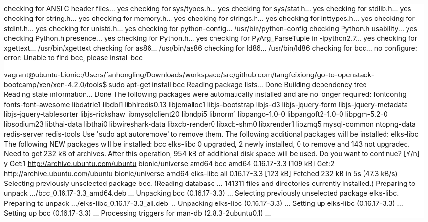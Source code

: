 checking for ANSI C header files... yes
checking for sys/types.h... yes
checking for sys/stat.h... yes
checking for stdlib.h... yes
checking for string.h... yes
checking for memory.h... yes
checking for strings.h... yes
checking for inttypes.h... yes
checking for stdint.h... yes
checking for unistd.h... yes
checking for python-config... /usr/bin/python-config
checking Python.h usability... yes
checking Python.h presence... yes
checking for Python.h... yes
checking for PyArg_ParseTuple in -lpython2.7... yes
checking for xgettext... /usr/bin/xgettext
checking for as86... /usr/bin/as86
checking for ld86... /usr/bin/ld86
checking for bcc... no
configure: error: Unable to find bcc, please install bcc




vagrant@ubuntu-bionic:/Users/fanhongling/Downloads/workspace/src/github.com/tangfeixiong/go-to-openstack-bootcamp/xen/xen-4.2.0/tools$ sudo apt-get install bcc
Reading package lists... Done
Building dependency tree       
Reading state information... Done
The following packages were automatically installed and are no longer required:
  fontconfig fonts-font-awesome libdatrie1 libdbi1 libhiredis0.13 libjemalloc1 libjs-bootstrap libjs-d3 libjs-jquery-form libjs-jquery-metadata
  libjs-jquery-tablesorter libjs-rickshaw libmysqlclient20 libndpi5 libnorm1 libpango-1.0-0 libpangoft2-1.0-0 libpgm-5.2-0 libsodium23 libthai-data
  libthai0 libwireshark-data libxcb-render0 libxcb-shm0 libxrender1 libzmq5 mysql-common ntopng-data redis-server redis-tools
Use 'sudo apt autoremove' to remove them.
The following additional packages will be installed:
  elks-libc
The following NEW packages will be installed:
  bcc elks-libc
0 upgraded, 2 newly installed, 0 to remove and 143 not upgraded.
Need to get 232 kB of archives.
After this operation, 954 kB of additional disk space will be used.
Do you want to continue? [Y/n] y
Get:1 http://archive.ubuntu.com/ubuntu bionic/universe amd64 bcc amd64 0.16.17-3.3 [109 kB]
Get:2 http://archive.ubuntu.com/ubuntu bionic/universe amd64 elks-libc all 0.16.17-3.3 [123 kB]
Fetched 232 kB in 5s (47.3 kB/s)    
Selecting previously unselected package bcc.
(Reading database ... 141311 files and directories currently installed.)
Preparing to unpack .../bcc_0.16.17-3.3_amd64.deb ...
Unpacking bcc (0.16.17-3.3) ...
Selecting previously unselected package elks-libc.
Preparing to unpack .../elks-libc_0.16.17-3.3_all.deb ...
Unpacking elks-libc (0.16.17-3.3) ...
Setting up elks-libc (0.16.17-3.3) ...
Setting up bcc (0.16.17-3.3) ...
Processing triggers for man-db (2.8.3-2ubuntu0.1) ...
